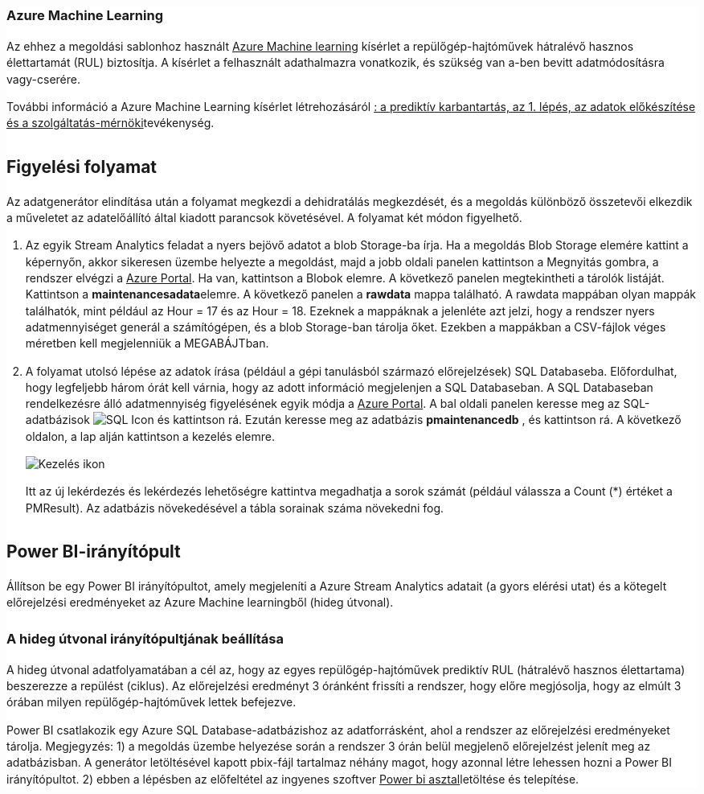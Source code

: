 ### <a name="azure-machine-learning"></a>Azure Machine Learning
Az ehhez a megoldási sablonhoz használt [Azure Machine learning](https://azure.microsoft.com/services/machine-learning/) kísérlet a repülőgép-hajtóművek hátralévő hasznos élettartamát (RUL) biztosítja. A kísérlet a felhasznált adathalmazra vonatkozik, és szükség van a-ben bevitt adatmódosításra vagy-cserére.

További információ a Azure Machine Learning kísérlet létrehozásáról [: a prediktív karbantartás, az 1. lépés, az adatok előkészítése és a szolgáltatás-mérnöki](https://gallery.cortanaanalytics.com/Experiment/Predictive-Maintenance-Step-1-of-3-data-preparation-and-feature-engineering-2)tevékenység.

## <a name="monitor-progress"></a>Figyelési folyamat
Az adatgenerátor elindítása után a folyamat megkezdi a dehidratálás megkezdését, és a megoldás különböző összetevői elkezdik a műveletet az adatelőállító által kiadott parancsok követésével. A folyamat két módon figyelhető.

1. Az egyik Stream Analytics feladat a nyers bejövő adatot a blob Storage-ba írja. Ha a megoldás Blob Storage elemére kattint a képernyőn, akkor sikeresen üzembe helyezte a megoldást, majd a jobb oldali panelen kattintson a Megnyitás gombra, a rendszer elvégzi a [Azure Portal](https://portal.azure.com/). Ha van, kattintson a Blobok elemre. A következő panelen megtekintheti a tárolók listáját. Kattintson a **maintenancesadata**elemre. A következő panelen a **rawdata** mappa található. A rawdata mappában olyan mappák találhatók, mint például az Hour = 17 és az Hour = 18. Ezeknek a mappáknak a jelenléte azt jelzi, hogy a rendszer nyers adatmennyiséget generál a számítógépen, és a blob Storage-ban tárolja őket. Ezekben a mappákban a CSV-fájlok véges méretben kell megjelenniük a MEGABÁJTban.
2. A folyamat utolsó lépése az adatok írása (például a gépi tanulásból származó előrejelzések) SQL Databaseba. Előfordulhat, hogy legfeljebb három órát kell várnia, hogy az adott információ megjelenjen a SQL Databaseban. A SQL Databaseban rendelkezésre álló adatmennyiség figyelésének egyik módja a [Azure Portal](https://portal.azure.com/). A bal oldali panelen keresse meg az SQL-adatbázisok ![SQL Icon](./media/cortana-analytics-technical-guide-predictive-maintenance/icon-SQL-databases.png) és kattintson rá. Ezután keresse meg az adatbázis **pmaintenancedb** , és kattintson rá. A következő oldalon, a lap alján kattintson a kezelés elemre.
   
    ![Kezelés ikon](./media/cortana-analytics-technical-guide-predictive-maintenance/icon-manage.png)
   
    Itt az új lekérdezés és lekérdezés lehetőségre kattintva megadhatja a sorok számát (például válassza a Count (*) értéket a PMResult). Az adatbázis növekedésével a tábla sorainak száma növekedni fog.

## <a name="power-bi-dashboard"></a>Power BI-irányítópult

Állítson be egy Power BI irányítópultot, amely megjeleníti a Azure Stream Analytics adatait (a gyors elérési utat) és a kötegelt előrejelzési eredményeket az Azure Machine learningből (hideg útvonal).

### <a name="set-up-the-cold-path-dashboard"></a>A hideg útvonal irányítópultjának beállítása
A hideg útvonal adatfolyamatában a cél az, hogy az egyes repülőgép-hajtóművek prediktív RUL (hátralévő hasznos élettartama) beszerezze a repülést (ciklus). Az előrejelzési eredményt 3 óránként frissíti a rendszer, hogy előre megjósolja, hogy az elmúlt 3 órában milyen repülőgép-hajtóművek lettek befejezve.

Power BI csatlakozik egy Azure SQL Database-adatbázishoz az adatforrásként, ahol a rendszer az előrejelzési eredményeket tárolja. Megjegyzés: 1) a megoldás üzembe helyezése során a rendszer 3 órán belül megjelenő előrejelzést jelenít meg az adatbázisban.
A generátor letöltésével kapott pbix-fájl tartalmaz néhány magot, hogy azonnal létre lehessen hozni a Power BI irányítópultot. 2) ebben a lépésben az előfeltétel az ingyenes szoftver [Power bi asztal](https://powerbi.microsoft.com/documentation/powerbi-desktop-get-the-desktop/)letöltése és telepítése.
